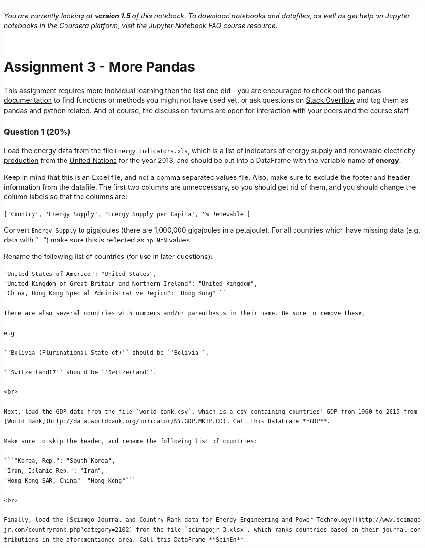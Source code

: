 
---

_You are currently looking at **version 1.5** of this notebook. To download notebooks and datafiles, as well as get help on Jupyter notebooks in the Coursera platform, visit the [Jupyter Notebook FAQ](https://www.coursera.org/learn/python-data-analysis/resources/0dhYG) course resource._

---

# Assignment 3 - More Pandas
This assignment requires more individual learning then the last one did - you are encouraged to check out the [pandas documentation](http://pandas.pydata.org/pandas-docs/stable/) to find functions or methods you might not have used yet, or ask questions on [Stack Overflow](http://stackoverflow.com/) and tag them as pandas and python related. And of course, the discussion forums are open for interaction with your peers and the course staff.

### Question 1 (20%)
Load the energy data from the file `Energy Indicators.xls`, which is a list of indicators of [energy supply and renewable electricity production](Energy%20Indicators.xls) from the [United Nations](http://unstats.un.org/unsd/environment/excel_file_tables/2013/Energy%20Indicators.xls) for the year 2013, and should be put into a DataFrame with the variable name of **energy**.

Keep in mind that this is an Excel file, and not a comma separated values file. Also, make sure to exclude the footer and header information from the datafile. The first two columns are unneccessary, so you should get rid of them, and you should change the column labels so that the columns are:

`['Country', 'Energy Supply', 'Energy Supply per Capita', '% Renewable']`

Convert `Energy Supply` to gigajoules (there are 1,000,000 gigajoules in a petajoule). For all countries which have missing data (e.g. data with "...") make sure this is reflected as `np.NaN` values.

Rename the following list of countries (for use in later questions):

```"Republic of Korea": "South Korea",
"United States of America": "United States",
"United Kingdom of Great Britain and Northern Ireland": "United Kingdom",
"China, Hong Kong Special Administrative Region": "Hong Kong"```

There are also several countries with numbers and/or parenthesis in their name. Be sure to remove these, 

e.g. 

`'Bolivia (Plurinational State of)'` should be `'Bolivia'`, 

`'Switzerland17'` should be `'Switzerland'`.

<br>

Next, load the GDP data from the file `world_bank.csv`, which is a csv containing countries' GDP from 1960 to 2015 from [World Bank](http://data.worldbank.org/indicator/NY.GDP.MKTP.CD). Call this DataFrame **GDP**. 

Make sure to skip the header, and rename the following list of countries:

```"Korea, Rep.": "South Korea", 
"Iran, Islamic Rep.": "Iran",
"Hong Kong SAR, China": "Hong Kong"```

<br>

Finally, load the [Sciamgo Journal and Country Rank data for Energy Engineering and Power Technology](http://www.scimagojr.com/countryrank.php?category=2102) from the file `scimagojr-3.xlsx`, which ranks countries based on their journal contributions in the aforementioned area. Call this DataFrame **ScimEn**.

```